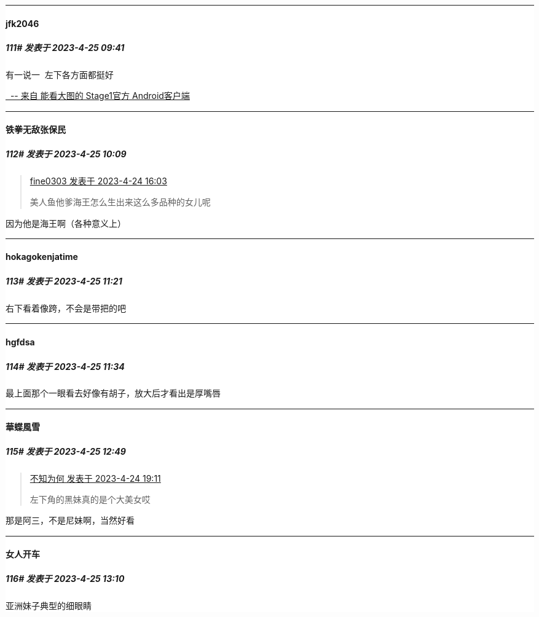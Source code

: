 *****

####  jfk2046  
##### 111#       发表于 2023-4-25 09:41

有一说一  左下各方面都挺好

[  -- 来自 能看大图的 Stage1官方 Android客户端](https://www.coolapk.com/apk/140634)


*****

####  铁拳无敌张保民  
##### 112#       发表于 2023-4-25 10:09

<blockquote><a href="httphttps://bbs.saraba1st.com/2b/forum.php?mod=redirect&amp;goto=findpost&amp;pid=60594258&amp;ptid=2130570" target="_blank">fine0303 发表于 2023-4-24 16:03</a>

美人鱼他爹海王怎么生出来这么多品种的女儿呢</blockquote>
因为他是海王啊（各种意义上）


*****

####  hokagokenjatime  
##### 113#       发表于 2023-4-25 11:21

右下看着像跨，不会是带把的吧


*****

####  hgfdsa  
##### 114#       发表于 2023-4-25 11:34

最上面那个一眼看去好像有胡子，放大后才看出是厚嘴唇


*****

####  華蝶風雪  
##### 115#       发表于 2023-4-25 12:49

<blockquote><a href="httphttps://bbs.saraba1st.com/2b/forum.php?mod=redirect&amp;goto=findpost&amp;pid=60597079&amp;ptid=2130570" target="_blank">不知为何 发表于 2023-4-24 19:11</a>

左下角的黑妹真的是个大美女哎</blockquote>
那是阿三，不是尼妹啊，当然好看


*****

####  女人开车  
##### 116#       发表于 2023-4-25 13:10

亚洲妹子典型的细眼睛

